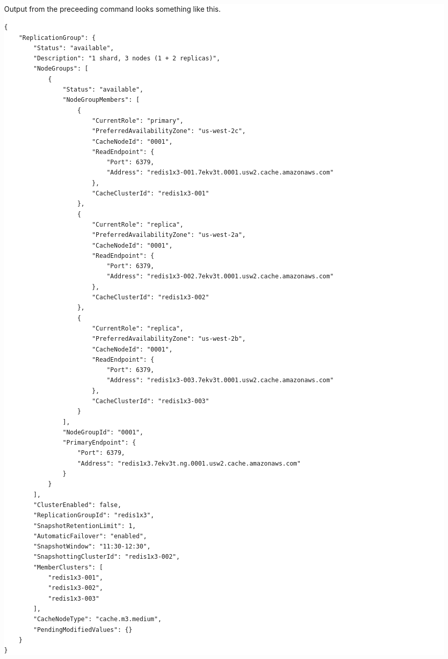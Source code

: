 Output from the preceeding command looks something like this\.

```
{
    "ReplicationGroup": {
        "Status": "available", 
        "Description": "1 shard, 3 nodes (1 + 2 replicas)", 
        "NodeGroups": [
            {
                "Status": "available", 
                "NodeGroupMembers": [
                    {
                        "CurrentRole": "primary", 
                        "PreferredAvailabilityZone": "us-west-2c", 
                        "CacheNodeId": "0001", 
                        "ReadEndpoint": {
                            "Port": 6379, 
                            "Address": "redis1x3-001.7ekv3t.0001.usw2.cache.amazonaws.com"
                        }, 
                        "CacheClusterId": "redis1x3-001"
                    }, 
                    {
                        "CurrentRole": "replica", 
                        "PreferredAvailabilityZone": "us-west-2a", 
                        "CacheNodeId": "0001", 
                        "ReadEndpoint": {
                            "Port": 6379, 
                            "Address": "redis1x3-002.7ekv3t.0001.usw2.cache.amazonaws.com"
                        }, 
                        "CacheClusterId": "redis1x3-002"
                    }, 
                    {
                        "CurrentRole": "replica", 
                        "PreferredAvailabilityZone": "us-west-2b", 
                        "CacheNodeId": "0001", 
                        "ReadEndpoint": {
                            "Port": 6379, 
                            "Address": "redis1x3-003.7ekv3t.0001.usw2.cache.amazonaws.com"
                        }, 
                        "CacheClusterId": "redis1x3-003"
                    }
                ], 
                "NodeGroupId": "0001", 
                "PrimaryEndpoint": {
                    "Port": 6379, 
                    "Address": "redis1x3.7ekv3t.ng.0001.usw2.cache.amazonaws.com"
                }
            }
        ], 
        "ClusterEnabled": false, 
        "ReplicationGroupId": "redis1x3", 
        "SnapshotRetentionLimit": 1, 
        "AutomaticFailover": "enabled", 
        "SnapshotWindow": "11:30-12:30", 
        "SnapshottingClusterId": "redis1x3-002", 
        "MemberClusters": [
            "redis1x3-001", 
            "redis1x3-002", 
            "redis1x3-003"
        ], 
        "CacheNodeType": "cache.m3.medium", 
        "PendingModifiedValues": {}
    }
}
```